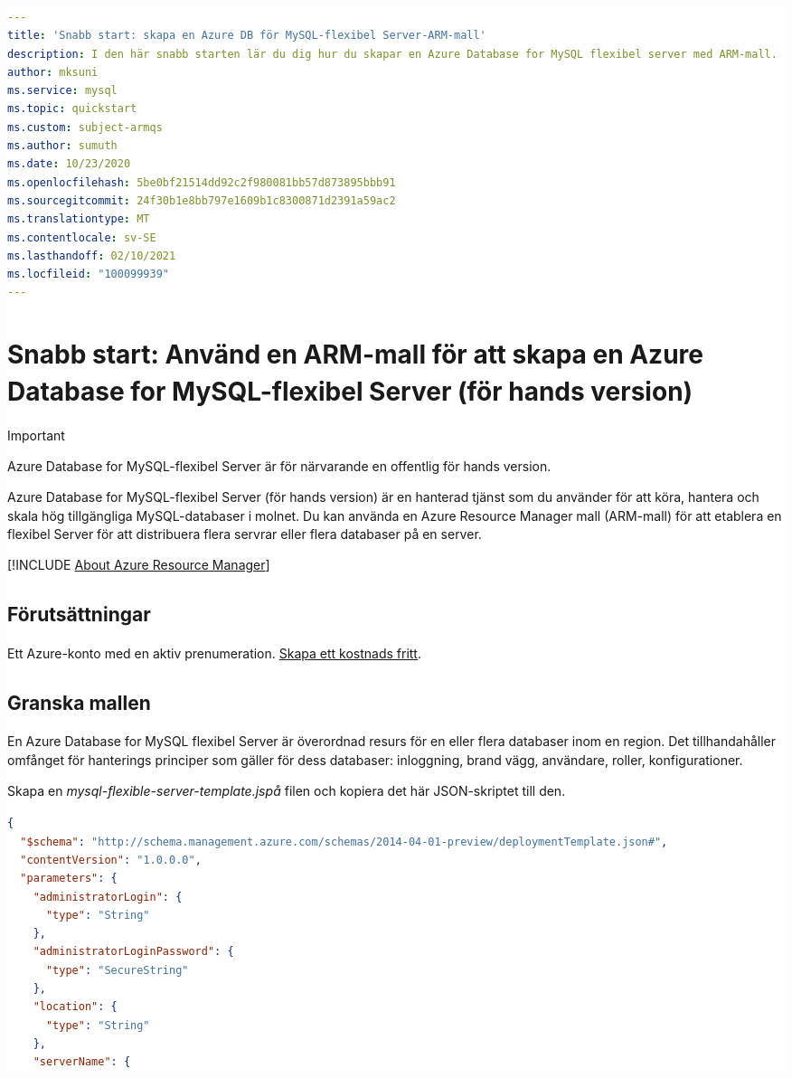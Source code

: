```yaml
---
title: 'Snabb start: skapa en Azure DB för MySQL-flexibel Server-ARM-mall'
description: I den här snabb starten lär du dig hur du skapar en Azure Database for MySQL flexibel server med ARM-mall.
author: mksuni
ms.service: mysql
ms.topic: quickstart
ms.custom: subject-armqs
ms.author: sumuth
ms.date: 10/23/2020
ms.openlocfilehash: 5be0bf21514dd92c2f980081bb57d873895bbb91
ms.sourcegitcommit: 24f30b1e8bb797e1609b1c8300871d2391a59ac2
ms.translationtype: MT
ms.contentlocale: sv-SE
ms.lasthandoff: 02/10/2021
ms.locfileid: "100099939"
---
```

# <a name="quickstart-use-an-arm-template-to-create-an-azure-database-for-mysql---flexible-server-preview"></a>Snabb start: Använd en ARM-mall för att skapa en Azure Database for MySQL-flexibel Server (för hands version)

> [!IMPORTANT]
> Azure Database for MySQL-flexibel Server är för närvarande en offentlig för hands version.

Azure Database for MySQL-flexibel Server (för hands version) är en hanterad tjänst som du använder för att köra, hantera och skala hög tillgängliga MySQL-databaser i molnet. Du kan använda en Azure Resource Manager mall (ARM-mall) för att etablera en flexibel Server för att distribuera flera servrar eller flera databaser på en server.

[!INCLUDE [About Azure Resource Manager](../../../includes/resource-manager-quickstart-introduction.md)]

## <a name="prerequisites"></a>Förutsättningar

Ett Azure-konto med en aktiv prenumeration. [Skapa ett kostnads fritt](https://azure.microsoft.com/free/).

## <a name="review-the-template"></a>Granska mallen

En Azure Database for MySQL flexibel Server är överordnad resurs för en eller flera databaser inom en region. Det tillhandahåller omfånget för hanterings principer som gäller för dess databaser: inloggning, brand vägg, användare, roller, konfigurationer.

Skapa en _mysql-flexible-server-template.jspå_ filen och kopiera det här JSON-skriptet till den.

```json
{
  "$schema": "http://schema.management.azure.com/schemas/2014-04-01-preview/deploymentTemplate.json#",
  "contentVersion": "1.0.0.0",
  "parameters": {
    "administratorLogin": {
      "type": "String"
    },
    "administratorLoginPassword": {
      "type": "SecureString"
    },
    "location": {
      "type": "String"
    },
    "serverName": {
```